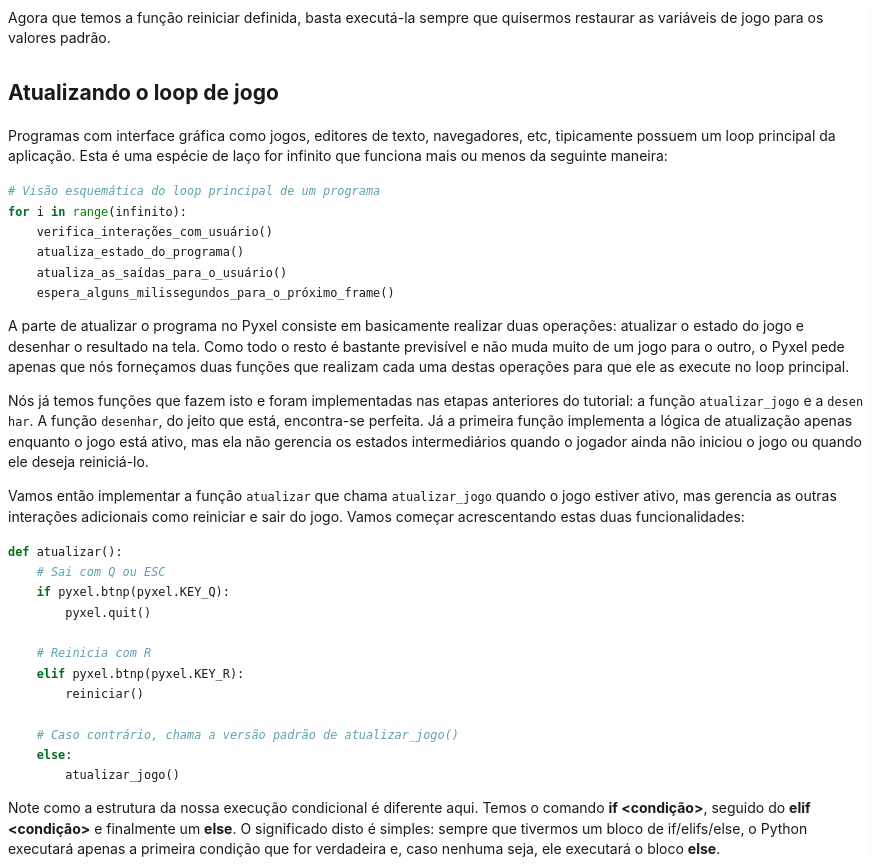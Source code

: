 Agora que temos a função reiniciar definida, basta executá-la sempre que quisermos
restaurar as variáveis de jogo para os valores padrão.


## Atualizando o loop de jogo

Programas com interface gráfica como jogos, editores de texto, navegadores, etc, tipicamente possuem um 
loop principal da aplicação. Esta é uma espécie de laço for infinito que funciona mais ou menos da 
seguinte maneira:

```python
# Visão esquemática do loop principal de um programa
for i in range(infinito):
    verifica_interações_com_usuário()
    atualiza_estado_do_programa()
    atualiza_as_saídas_para_o_usuário()
    espera_alguns_milissegundos_para_o_próximo_frame()
```

A parte de atualizar o programa no Pyxel consiste em basicamente realizar duas operações: atualizar o 
estado do jogo e desenhar o resultado na tela. Como todo o resto é bastante previsível e não muda muito
de um jogo para o outro, o Pyxel pede apenas que nós forneçamos duas funções que realizam cada uma
destas operações para que ele as execute no loop principal.

Nós já temos funções que fazem isto e foram implementadas nas etapas anteriores do tutorial: a função 
`atualizar_jogo` e a `desenhar`. A função `desenhar`, do jeito que está, encontra-se perfeita. Já a
primeira função implementa a lógica de atualização apenas enquanto o jogo está ativo, mas ela
não gerencia os estados intermediários quando o jogador ainda não iniciou o jogo ou quando ele
deseja reiniciá-lo.

Vamos então implementar a função `atualizar` que chama `atualizar_jogo` quando o jogo estiver
ativo, mas gerencia as outras interações adicionais como reiniciar e sair do jogo. Vamos começar
acrescentando estas duas funcionalidades:

```python
def atualizar():
    # Sai com Q ou ESC
    if pyxel.btnp(pyxel.KEY_Q):
        pyxel.quit()

    # Reinicia com R
    elif pyxel.btnp(pyxel.KEY_R):
        reiniciar()

    # Caso contrário, chama a versão padrão de atualizar_jogo()
    else:
        atualizar_jogo()
```

Note como a estrutura da nossa execução condicional é diferente aqui. Temos o comando **if <condição>**,
seguido do **elif <condição>** e finalmente um **else**. O significado disto é simples: sempre que tivermos
um bloco de if/elifs/else, o Python executará apenas a primeira condição que for verdadeira e, caso nenhuma
seja, ele executará o bloco **else**. 
